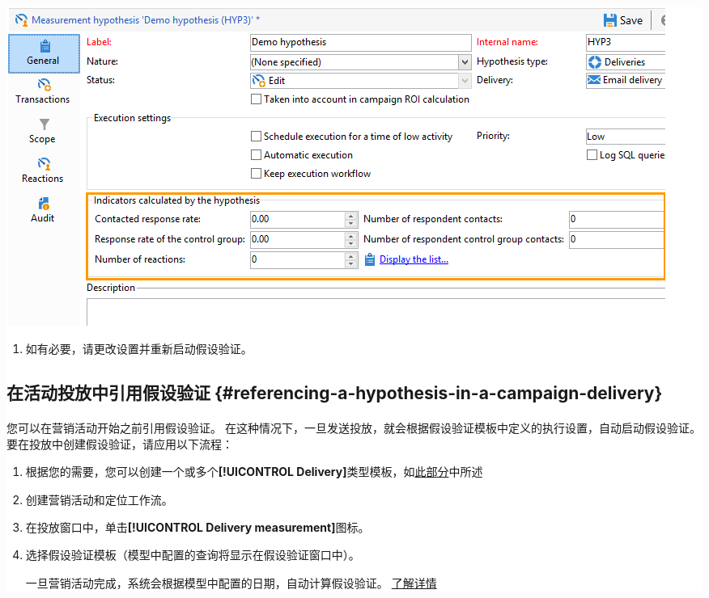    ![](assets/response_hypothesis_instance_creation_007.png)

1. 如有必要，请更改设置并重新启动假设验证。

## 在活动投放中引用假设验证 {#referencing-a-hypothesis-in-a-campaign-delivery}

您可以在营销活动开始之前引用假设验证。 在这种情况下，一旦发送投放，就会根据假设验证模板中定义的执行设置，自动启动假设验证。 要在投放中创建假设验证，请应用以下流程：

1. 根据您的需要，您可以创建一个或多个&#x200B;**[!UICONTROL Delivery]**&#x200B;类型模板，如[此部分](hypothesis-templates.md#creating-a-hypothesis-model)中所述
1. 创建营销活动和定位工作流。
1. 在投放窗口中，单击&#x200B;**[!UICONTROL Delivery measurement]**&#x200B;图标。
1. 选择假设验证模板（模型中配置的查询将显示在假设验证窗口中）。

   一旦营销活动完成，系统会根据模型中配置的日期，自动计算假设验证。 [了解详情](hypothesis-templates.md#hypothesis-template-execution-settings)
